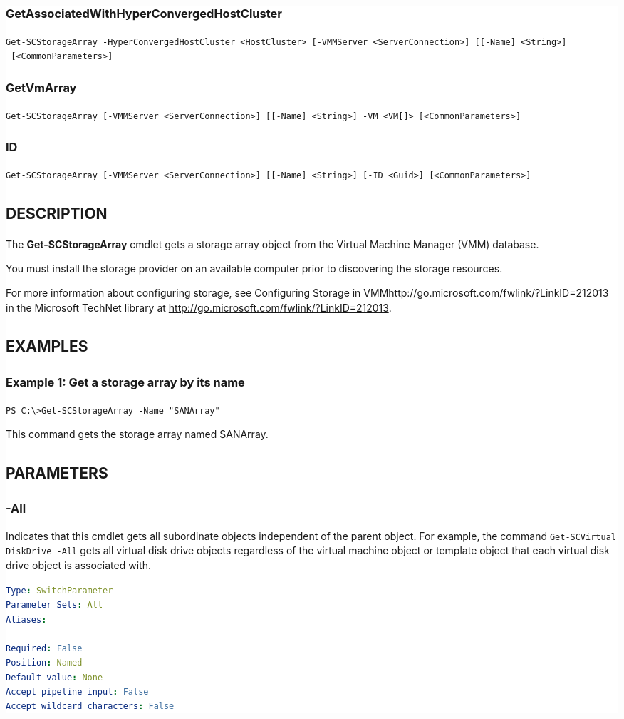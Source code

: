 ### GetAssociatedWithHyperConvergedHostCluster
```
Get-SCStorageArray -HyperConvergedHostCluster <HostCluster> [-VMMServer <ServerConnection>] [[-Name] <String>]
 [<CommonParameters>]
```

### GetVmArray
```
Get-SCStorageArray [-VMMServer <ServerConnection>] [[-Name] <String>] -VM <VM[]> [<CommonParameters>]
```

### ID
```
Get-SCStorageArray [-VMMServer <ServerConnection>] [[-Name] <String>] [-ID <Guid>] [<CommonParameters>]
```

## DESCRIPTION
The **Get-SCStorageArray** cmdlet gets a storage array object from the Virtual Machine Manager (VMM) database.

You must install the storage provider on an available computer prior to discovering the storage resources.

For more information about configuring storage, see Configuring Storage in VMMhttp://go.microsoft.com/fwlink/?LinkID=212013 in the Microsoft TechNet library at http://go.microsoft.com/fwlink/?LinkID=212013.

## EXAMPLES

### Example 1: Get a storage array by its name
```
PS C:\>Get-SCStorageArray -Name "SANArray"
```

This command gets the storage array named SANArray.

## PARAMETERS

### -All
Indicates that this cmdlet gets all subordinate objects independent of the parent object.
For example, the command `Get-SCVirtualDiskDrive -All` gets all virtual disk drive objects regardless of the virtual machine object or template object that each virtual disk drive object is associated with.

```yaml
Type: SwitchParameter
Parameter Sets: All
Aliases: 

Required: False
Position: Named
Default value: None
Accept pipeline input: False
Accept wildcard characters: False
```

